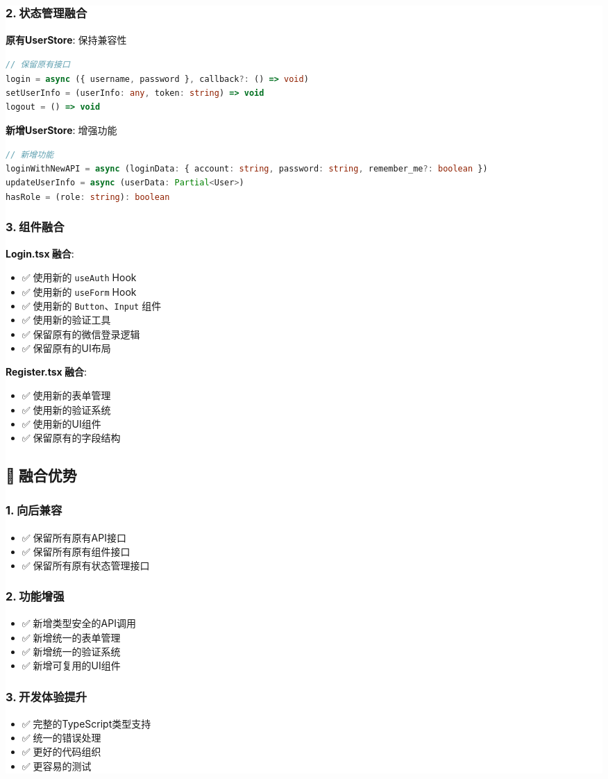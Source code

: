 ### 2. 状态管理融合

**原有UserStore**: 保持兼容性
```typescript
// 保留原有接口
login = async ({ username, password }, callback?: () => void)
setUserInfo = (userInfo: any, token: string) => void
logout = () => void
```

**新增UserStore**: 增强功能
```typescript
// 新增功能
loginWithNewAPI = async (loginData: { account: string, password: string, remember_me?: boolean })
updateUserInfo = async (userData: Partial<User>)
hasRole = (role: string): boolean
```

### 3. 组件融合

**Login.tsx 融合**:
- ✅ 使用新的 `useAuth` Hook
- ✅ 使用新的 `useForm` Hook
- ✅ 使用新的 `Button`、`Input` 组件
- ✅ 使用新的验证工具
- ✅ 保留原有的微信登录逻辑
- ✅ 保留原有的UI布局

**Register.tsx 融合**:
- ✅ 使用新的表单管理
- ✅ 使用新的验证系统
- ✅ 使用新的UI组件
- ✅ 保留原有的字段结构

## 🚀 融合优势

### 1. 向后兼容
- ✅ 保留所有原有API接口
- ✅ 保留所有原有组件接口
- ✅ 保留所有原有状态管理接口

### 2. 功能增强
- ✅ 新增类型安全的API调用
- ✅ 新增统一的表单管理
- ✅ 新增统一的验证系统
- ✅ 新增可复用的UI组件

### 3. 开发体验提升
- ✅ 完整的TypeScript类型支持
- ✅ 统一的错误处理
- ✅ 更好的代码组织
- ✅ 更容易的测试
